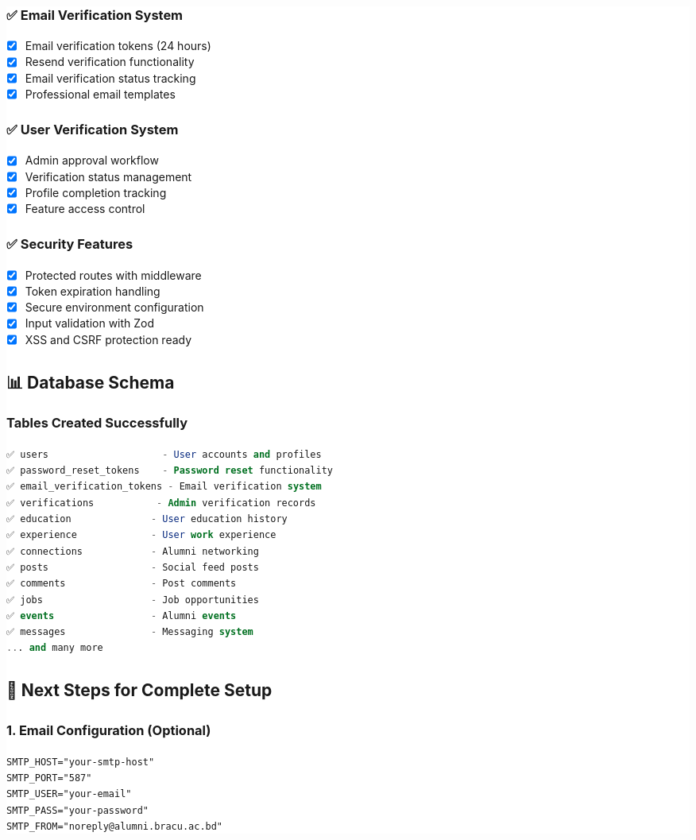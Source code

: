 ### ✅ Email Verification System

-   [x] Email verification tokens (24 hours)
-   [x] Resend verification functionality
-   [x] Email verification status tracking
-   [x] Professional email templates

### ✅ User Verification System

-   [x] Admin approval workflow
-   [x] Verification status management
-   [x] Profile completion tracking
-   [x] Feature access control

### ✅ Security Features

-   [x] Protected routes with middleware
-   [x] Token expiration handling
-   [x] Secure environment configuration
-   [x] Input validation with Zod
-   [x] XSS and CSRF protection ready

## 📊 Database Schema

### Tables Created Successfully

```sql
✅ users                    - User accounts and profiles
✅ password_reset_tokens    - Password reset functionality
✅ email_verification_tokens - Email verification system
✅ verifications           - Admin verification records
✅ education              - User education history
✅ experience             - User work experience
✅ connections            - Alumni networking
✅ posts                  - Social feed posts
✅ comments               - Post comments
✅ jobs                   - Job opportunities
✅ events                 - Alumni events
✅ messages               - Messaging system
... and many more
```

## 🎯 Next Steps for Complete Setup

### 1. Email Configuration (Optional)

```env
SMTP_HOST="your-smtp-host"
SMTP_PORT="587"
SMTP_USER="your-email"
SMTP_PASS="your-password"
SMTP_FROM="noreply@alumni.bracu.ac.bd"
```
